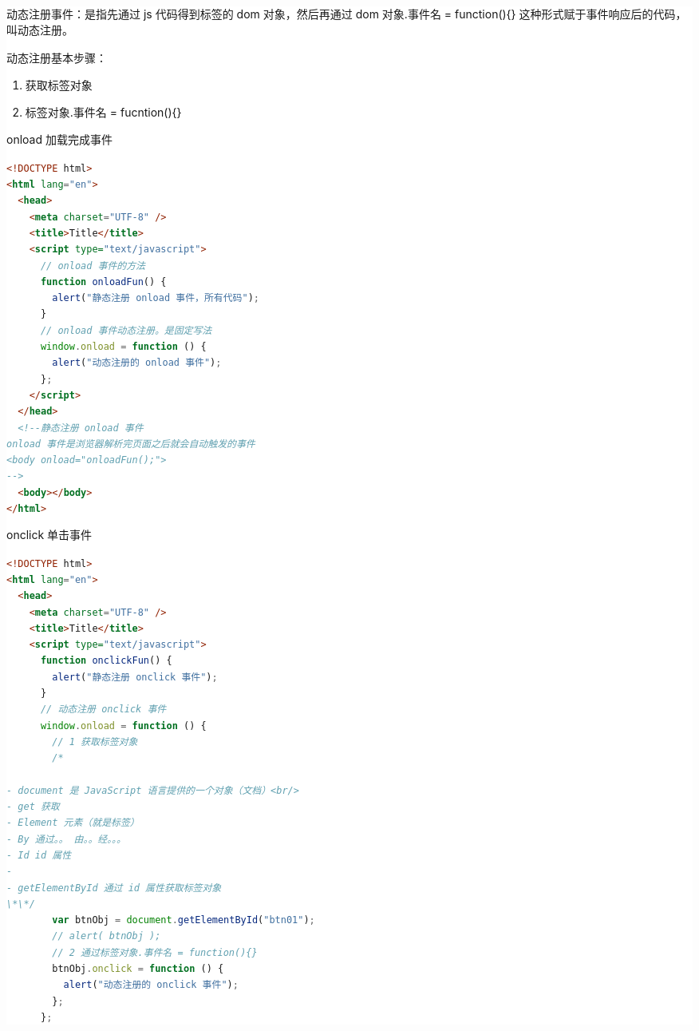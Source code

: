 动态注册事件：是指先通过 js 代码得到标签的 dom 对象，然后再通过 dom 对象.事件名 = function(){} 这种形式赋于事件响应后的代码，叫动态注册。

动态注册基本步骤：

1. 获取标签对象

2. 标签对象.事件名 = fucntion(){}

onload 加载完成事件

```html
<!DOCTYPE html>
<html lang="en">
  <head>
    <meta charset="UTF-8" />
    <title>Title</title>
    <script type="text/javascript">
      // onload 事件的方法
      function onloadFun() {
        alert("静态注册 onload 事件，所有代码");
      }
      // onload 事件动态注册。是固定写法
      window.onload = function () {
        alert("动态注册的 onload 事件");
      };
    </script>
  </head>
  <!--静态注册 onload 事件
onload 事件是浏览器解析完页面之后就会自动触发的事件
<body onload="onloadFun();">
-->
  <body></body>
</html>
```

onclick 单击事件

```html
<!DOCTYPE html>
<html lang="en">
  <head>
    <meta charset="UTF-8" />
    <title>Title</title>
    <script type="text/javascript">
      function onclickFun() {
        alert("静态注册 onclick 事件");
      }
      // 动态注册 onclick 事件
      window.onload = function () {
        // 1 获取标签对象
        /*

- document 是 JavaScript 语言提供的一个对象（文档）<br/>
- get 获取
- Element 元素（就是标签）
- By 通过。。 由。。经。。。
- Id id 属性
-
- getElementById 通过 id 属性获取标签对象
\*\*/
        var btnObj = document.getElementById("btn01");
        // alert( btnObj );
        // 2 通过标签对象.事件名 = function(){}
        btnObj.onclick = function () {
          alert("动态注册的 onclick 事件");
        };
      };
```